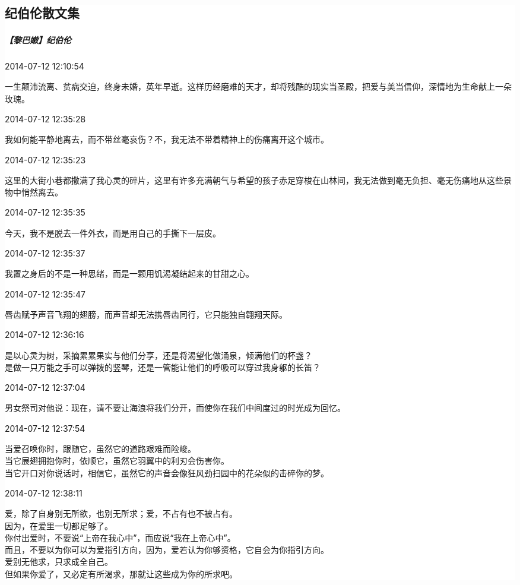 ## 纪伯伦散文集

##### 【黎巴嫩】纪伯伦

  

2014-07-12 12:10:54

一生颠沛流离、贫病交迫，终身未婚，英年早逝。这样历经磨难的天才，却将残酷的现实当圣殿，把爱与美当信仰，深情地为生命献上一朵玫瑰。

  

2014-07-12 12:35:28

我如何能平静地离去，而不带丝毫哀伤？不，我无法不带着精神上的伤痛离开这个城市。

  

2014-07-12 12:35:23

这里的大街小巷都撒满了我心灵的碎片，这里有许多充满朝气与希望的孩子赤足穿梭在山林间，我无法做到毫无负担、毫无伤痛地从这些景物中悄然离去。

  

2014-07-12 12:35:35

今天，我不是脱去一件外衣，而是用自己的手撕下一层皮。

  

2014-07-12 12:35:37

我置之身后的不是一种思绪，而是一颗用饥渴凝结起来的甘甜之心。

  

2014-07-12 12:35:47

唇齿赋予声音飞翔的翅膀，而声音却无法携唇齿同行，它只能独自翱翔天际。

  

2014-07-12 12:36:16

是以心灵为树，采摘累累果实与他们分享，还是将渴望化做涌泉，倾满他们的杯盏？  
是做一只万能之手可以弹拨的竖琴，还是一管能让他们的呼吸可以穿过我身躯的长笛？

  

2014-07-12 12:37:04

男女祭司对他说：现在，请不要让海浪将我们分开，而使你在我们中间度过的时光成为回忆。

  

2014-07-12 12:37:54

当爱召唤你时，跟随它，虽然它的道路艰难而险峻。  
当它展翅拥抱你时，依顺它，虽然它羽翼中的利刃会伤害你。  
当它开口对你说话时，相信它，虽然它的声音会像狂风劲扫园中的花朵似的击碎你的梦。

  

2014-07-12 12:38:11

爱，除了自身别无所欲，也别无所求；爱，不占有也不被占有。  
因为，在爱里一切都足够了。  
你付出爱时，不要说“上帝在我心中”，而应说“我在上帝心中”。  
而且，不要以为你可以为爱指引方向，因为，爱若认为你够资格，它自会为你指引方向。  
爱别无他求，只求成全自己。  
但如果你爱了，又必定有所渴求，那就让这些成为你的所求吧。
